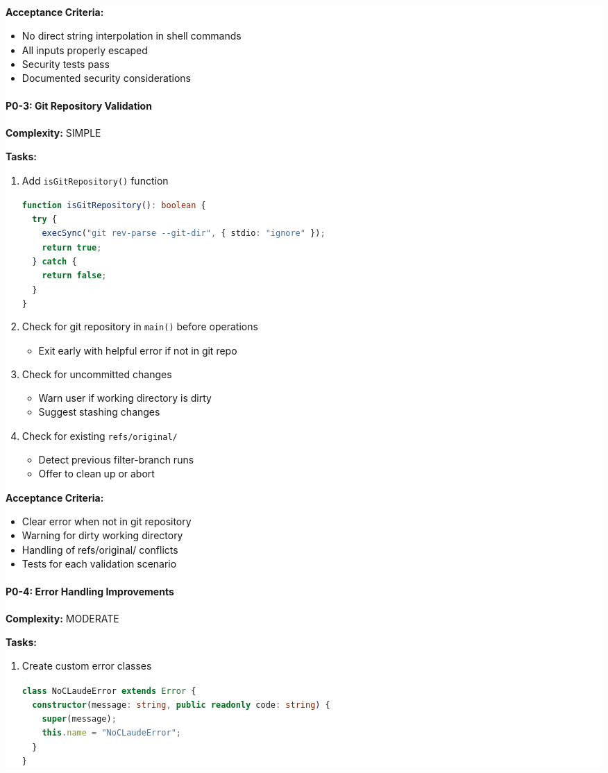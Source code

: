 **Acceptance Criteria:**

- No direct string interpolation in shell commands
- All inputs properly escaped
- Security tests pass
- Documented security considerations

#### P0-3: Git Repository Validation

**Complexity:** SIMPLE

**Tasks:**

1. Add `isGitRepository()` function

   ```typescript
   function isGitRepository(): boolean {
     try {
       execSync("git rev-parse --git-dir", { stdio: "ignore" });
       return true;
     } catch {
       return false;
     }
   }
   ```

2. Check for git repository in `main()` before operations

   - Exit early with helpful error if not in git repo

3. Check for uncommitted changes

   - Warn user if working directory is dirty
   - Suggest stashing changes

4. Check for existing `refs/original/`
   - Detect previous filter-branch runs
   - Offer to clean up or abort

**Acceptance Criteria:**

- Clear error when not in git repository
- Warning for dirty working directory
- Handling of refs/original/ conflicts
- Tests for each validation scenario

#### P0-4: Error Handling Improvements

**Complexity:** MODERATE

**Tasks:**

1. Create custom error classes

   ```typescript
   class NoCLaudeError extends Error {
     constructor(message: string, public readonly code: string) {
       super(message);
       this.name = "NoCLaudeError";
     }
   }
   ```

